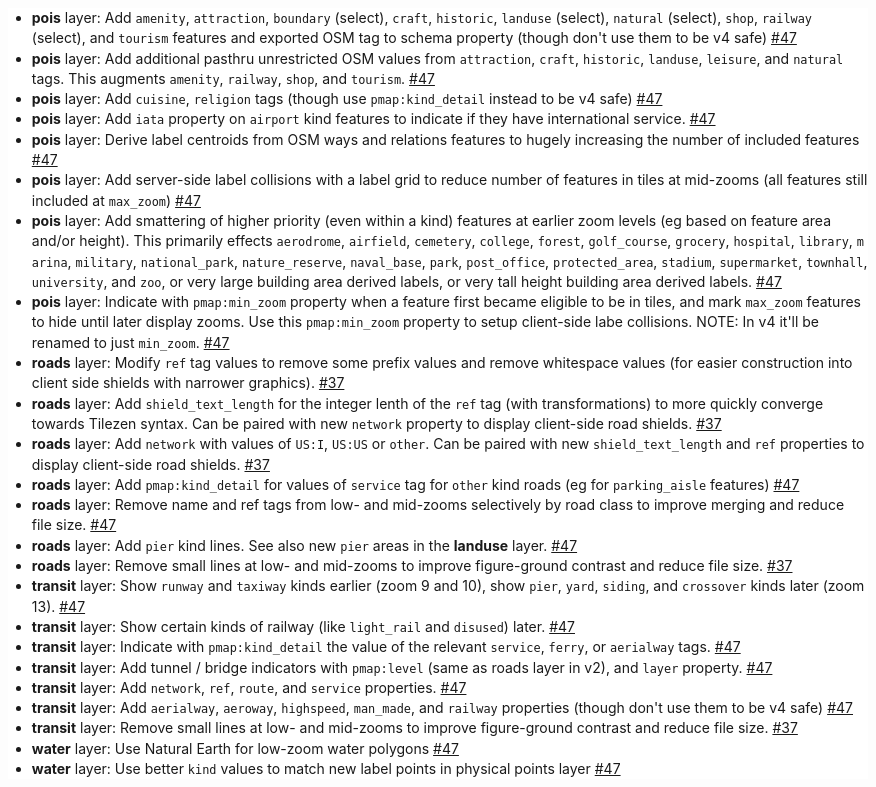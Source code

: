 - **pois** layer: Add `amenity`, `attraction`, `boundary` (select), `craft`, `historic`, `landuse` (select), `natural` (select), `shop`, `railway` (select), and `tourism` features and exported OSM tag to schema property (though don't use them to be v4 safe) [#47](https://github.com/protomaps/basemaps/pull/47)
- **pois** layer: Add additional pasthru unrestricted OSM values from `attraction`, `craft`, `historic`, `landuse`, `leisure`, and `natural` tags. This augments `amenity`, `railway`, `shop`, and `tourism`. [#47](https://github.com/protomaps/basemaps/pull/47)
- **pois** layer: Add `cuisine`, `religion` tags (though use `pmap:kind_detail` instead to be v4 safe) [#47](https://github.com/protomaps/basemaps/pull/47)
- **pois** layer: Add `iata` property on `airport` kind features to indicate if they have international service. [#47](https://github.com/protomaps/basemaps/pull/47)
- **pois** layer: Derive label centroids from OSM ways and relations features to hugely increasing the number of included features [#47](https://github.com/protomaps/basemaps/pull/47)
- **pois** layer: Add server-side label collisions with a label grid to reduce number of features in tiles at mid-zooms (all features still included at `max_zoom`) [#47](https://github.com/protomaps/basemaps/pull/47)
- **pois** layer: Add smattering of higher priority (even within a kind) features at earlier zoom levels (eg based on feature area and/or height). This primarily effects `aerodrome`, `airfield`, `cemetery`, `college`, `forest`, `golf_course`, `grocery`, `hospital`, `library`, `marina`, `military`, `national_park`, `nature_reserve`, `naval_base`, `park`, `post_office`, `protected_area`, `stadium`, `supermarket`, `townhall`, `university`, and `zoo`, or very large building area derived labels, or very tall height building area derived labels. [#47](https://github.com/protomaps/basemaps/pull/47)
- **pois** layer: Indicate with `pmap:min_zoom` property when a feature first became eligible to be in tiles, and mark `max_zoom` features to hide until later display zooms. Use this `pmap:min_zoom` property to setup client-side labe collisions. NOTE: In v4 it'll be renamed to just `min_zoom`. [#47](https://github.com/protomaps/basemaps/pull/47)
- **roads** layer: Modify `ref` tag values to remove some prefix values and remove whitespace values (for easier construction into client side shields with narrower graphics). [#37](https://github.com/protomaps/basemaps/pull/37)
- **roads** layer: Add `shield_text_length` for the integer lenth of the `ref` tag (with transformations) to more quickly converge towards Tilezen syntax. Can be paired with new `network` property to display client-side road shields. [#37](https://github.com/protomaps/basemaps/pull/37)
- **roads** layer: Add `network` with values of `US:I`, `US:US` or `other`. Can be paired with new `shield_text_length` and `ref` properties to display client-side road shields. [#37](https://github.com/protomaps/basemaps/pull/37)
- **roads** layer: Add `pmap:kind_detail` for values of `service` tag for `other` kind roads (eg for `parking_aisle` features) [#47](https://github.com/protomaps/basemaps/pull/47)
- **roads** layer: Remove name and ref tags from low- and mid-zooms selectively by road class to improve merging and reduce file size. [#47 ](https://github.com/protomaps/basemaps/pull/47 )
- **roads** layer: Add `pier` kind lines. See also new `pier` areas in the **landuse** layer. [#47](https://github.com/protomaps/basemaps/pull/47)
- **roads** layer: Remove small lines at low- and mid-zooms to improve figure-ground contrast and reduce file size. [#37](https://github.com/protomaps/basemaps/pull/37)
- **transit** layer: Show `runway` and `taxiway` kinds earlier (zoom 9 and 10), show `pier`, `yard`, `siding`, and `crossover` kinds later (zoom 13).  [#47 ](https://github.com/protomaps/basemaps/pull/47 )
- **transit** layer: Show certain kinds of railway (like `light_rail` and `disused`) later. [#47](https://github.com/protomaps/basemaps/pull/47)
- **transit** layer: Indicate with `pmap:kind_detail` the value of the relevant `service`, `ferry`, or `aerialway` tags. [#47](https://github.com/protomaps/basemaps/pull/47)
- **transit** layer: Add tunnel / bridge indicators with `pmap:level` (same as roads layer in v2), and `layer` property. [#47](https://github.com/protomaps/basemaps/pull/47)
- **transit** layer: Add `network`, `ref`, `route`, and `service` properties. [#47](https://github.com/protomaps/basemaps/pull/47)
- **transit** layer: Add `aerialway`, `aeroway`, `highspeed`, `man_made`, and `railway` properties  (though don't use them to be v4 safe) [#47](https://github.com/protomaps/basemaps/pull/47)
- **transit** layer: Remove small lines at low- and mid-zooms to improve figure-ground contrast and reduce file size. [#37](https://github.com/protomaps/basemaps/pull/37)
- **water** layer: Use Natural Earth for low-zoom water polygons [#47](https://github.com/protomaps/basemaps/pull/47)
- **water** layer: Use better `kind` values to match new label points in physical points layer [#47](https://github.com/protomaps/basemaps/pull/47)